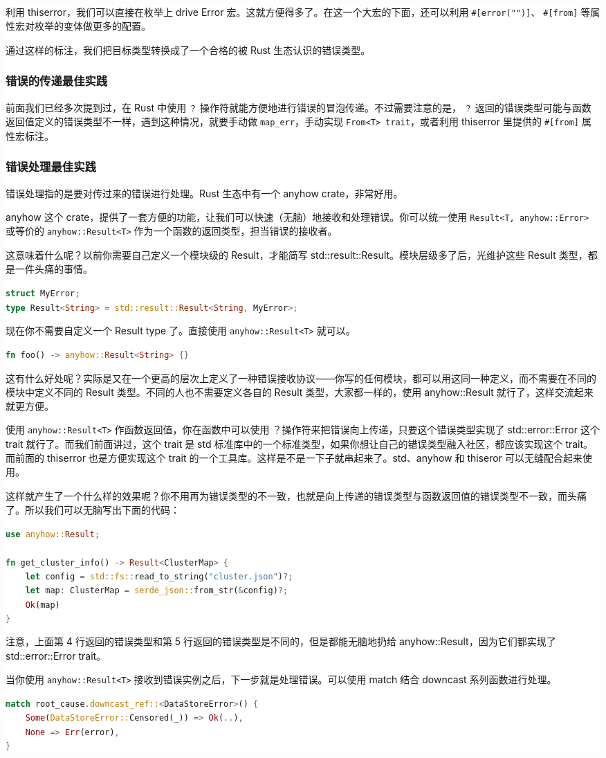 利用 thiserror，我们可以直接在枚举上 drive Error 宏。这就方便得多了。在这一个大宏的下面，还可以利用 `#[error("")]`、 `#[from]` 等属性宏对枚举的变体做更多的配置。

通过这样的标注，我们把目标类型转换成了一个合格的被 Rust 生态认识的错误类型。

### 错误的传递最佳实践

前面我们已经多次提到过，在 Rust 中使用 `？` 操作符就能方便地进行错误的冒泡传递。不过需要注意的是， `？` 返回的错误类型可能与函数返回值定义的错误类型不一样，遇到这种情况，就要手动做 `map_err`，手动实现 `From<T> trait`，或者利用 thiserror 里提供的 `#[from]` 属性宏标注。

### 错误处理最佳实践

错误处理指的是要对传过来的错误进行处理。Rust 生态中有一个 anyhow crate，非常好用。

anyhow 这个 crate，提供了一套方便的功能，让我们可以快速（无脑）地接收和处理错误。你可以统一使用 `Result<T, anyhow::Error>` 或等价的 `anyhow::Result<T>` 作为一个函数的返回类型，担当错误的接收者。

这意味着什么呢？以前你需要自己定义一个模块级的 Result，才能简写 std::result::Result。模块层级多了后，光维护这些 Result 类型，都是一件头痛的事情。

```rust
struct MyError;
type Result<String> = std::result::Result<String, MyError>;
```

现在你不需要自定义一个 Result type 了。直接使用 `anyhow::Result<T>` 就可以。

```rust
fn foo() -> anyhow::Result<String> {}
```

这有什么好处呢？实际是又在一个更高的层次上定义了一种错误接收协议——你写的任何模块，都可以用这同一种定义，而不需要在不同的模块中定义不同的 Result 类型。不同的人也不需要定义各自的 Result 类型，大家都一样的，使用 anyhow::Result 就行了，这样交流起来就更方便。

使用 `anyhow::Result<T>` 作函数返回值，你在函数中可以使用 ？操作符来把错误向上传递，只要这个错误类型实现了 std::error::Error 这个 trait 就行了。而我们前面讲过，这个 trait 是 std 标准库中的一个标准类型，如果你想让自己的错误类型融入社区，都应该实现这个 trait。而前面的 thiserror 也是方便实现这个 trait 的一个工具库。这样是不是一下子就串起来了。std、anyhow 和 thiseror 可以无缝配合起来使用。

这样就产生了一个什么样的效果呢？你不用再为错误类型的不一致，也就是向上传递的错误类型与函数返回值的错误类型不一致，而头痛了。所以我们可以无脑写出下面的代码：

```rust
use anyhow::Result;

fn get_cluster_info() -> Result<ClusterMap> {
    let config = std::fs::read_to_string("cluster.json")?;
    let map: ClusterMap = serde_json::from_str(&config)?;
    Ok(map)
}
```

注意，上面第 4 行返回的错误类型和第 5 行返回的错误类型是不同的，但是都能无脑地扔给 anyhow::Result，因为它们都实现了 std::error::Error trait。

当你使用 `anyhow::Result<T>` 接收到错误实例之后，下一步就是处理错误。可以使用 match 结合 downcast 系列函数进行处理。

```rust
match root_cause.downcast_ref::<DataStoreError>() {
    Some(DataStoreError::Censored(_)) => Ok(..),
    None => Err(error),
}
```
